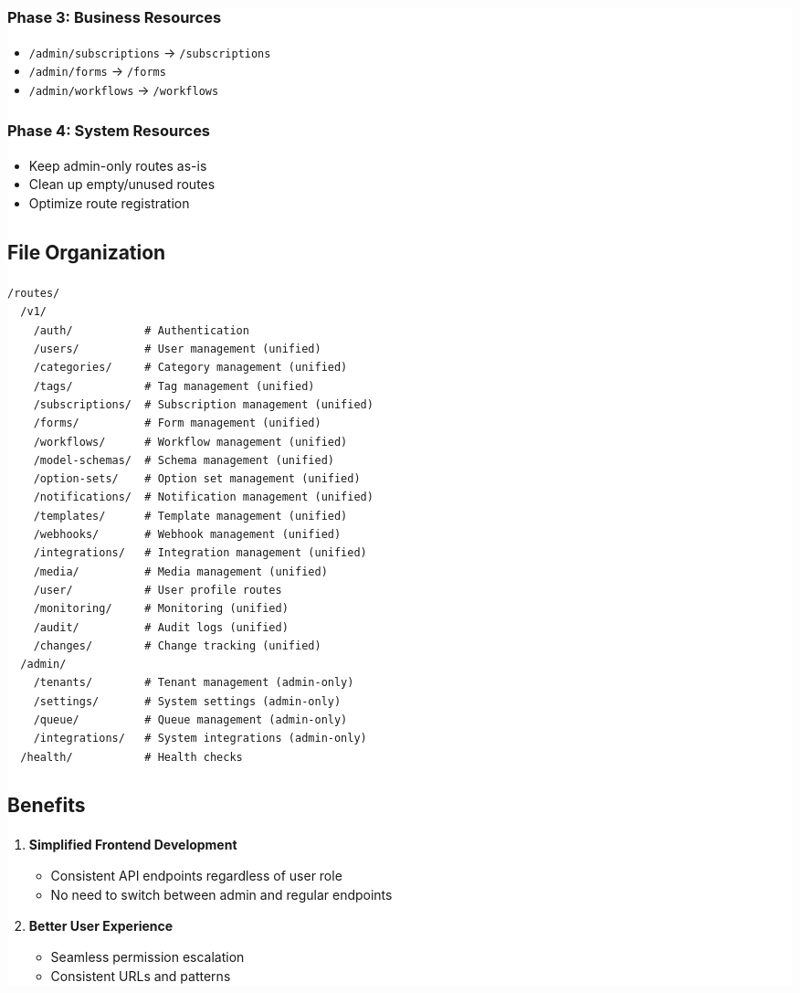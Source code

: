 ### Phase 3: Business Resources
- `/admin/subscriptions` → `/subscriptions`
- `/admin/forms` → `/forms`
- `/admin/workflows` → `/workflows`

### Phase 4: System Resources
- Keep admin-only routes as-is
- Clean up empty/unused routes
- Optimize route registration

## File Organization

```
/routes/
  /v1/
    /auth/           # Authentication
    /users/          # User management (unified)
    /categories/     # Category management (unified)
    /tags/           # Tag management (unified)
    /subscriptions/  # Subscription management (unified)
    /forms/          # Form management (unified)
    /workflows/      # Workflow management (unified)
    /model-schemas/  # Schema management (unified)
    /option-sets/    # Option set management (unified)
    /notifications/  # Notification management (unified)
    /templates/      # Template management (unified)
    /webhooks/       # Webhook management (unified)
    /integrations/   # Integration management (unified)
    /media/          # Media management (unified)
    /user/           # User profile routes
    /monitoring/     # Monitoring (unified)
    /audit/          # Audit logs (unified)
    /changes/        # Change tracking (unified)
  /admin/
    /tenants/        # Tenant management (admin-only)
    /settings/       # System settings (admin-only)
    /queue/          # Queue management (admin-only)
    /integrations/   # System integrations (admin-only)
  /health/           # Health checks
```

## Benefits

1. **Simplified Frontend Development**
   - Consistent API endpoints regardless of user role
   - No need to switch between admin and regular endpoints

2. **Better User Experience**
   - Seamless permission escalation
   - Consistent URLs and patterns
